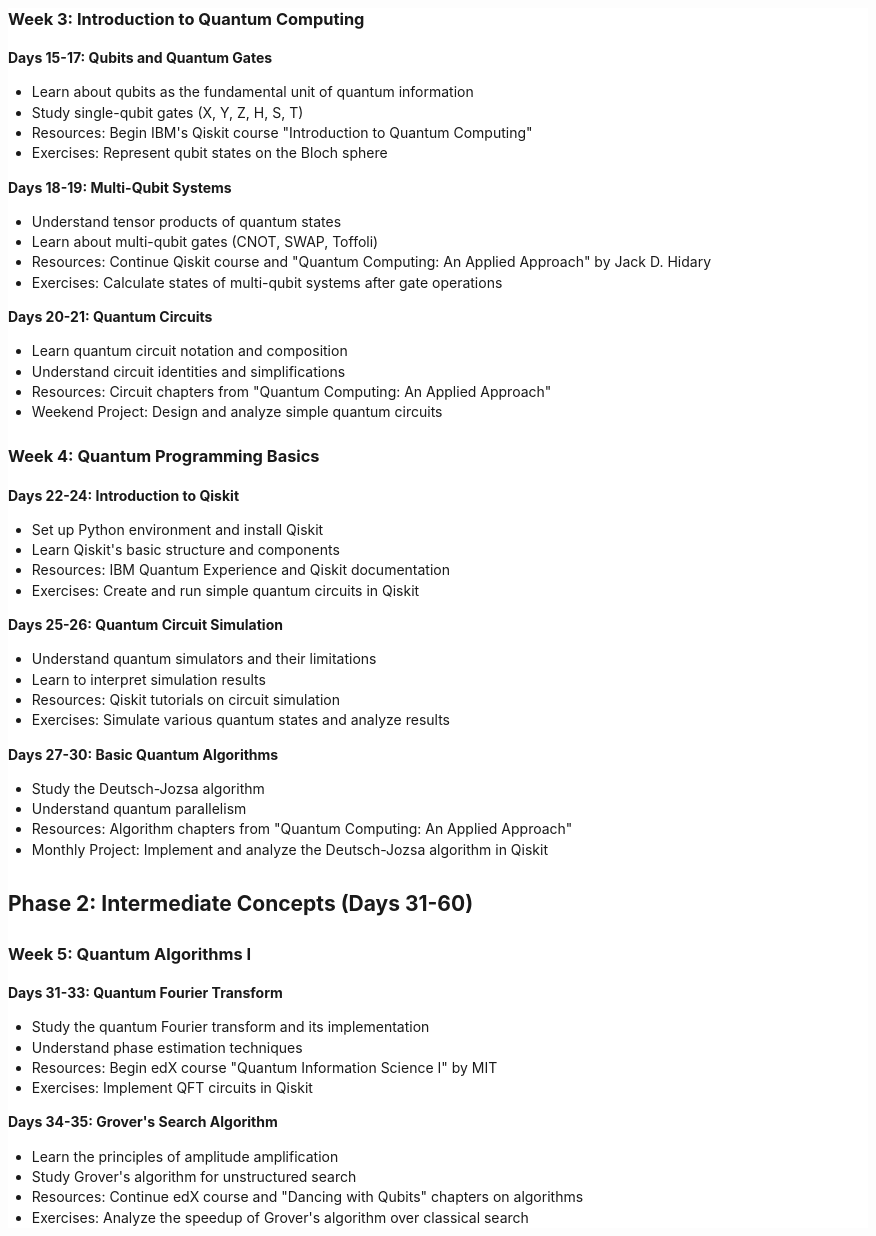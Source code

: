 ### Week 3: Introduction to Quantum Computing
**Days 15-17: Qubits and Quantum Gates**
- Learn about qubits as the fundamental unit of quantum information
- Study single-qubit gates (X, Y, Z, H, S, T)
- Resources: Begin IBM's Qiskit course "Introduction to Quantum Computing"
- Exercises: Represent qubit states on the Bloch sphere

**Days 18-19: Multi-Qubit Systems**
- Understand tensor products of quantum states
- Learn about multi-qubit gates (CNOT, SWAP, Toffoli)
- Resources: Continue Qiskit course and "Quantum Computing: An Applied Approach" by Jack D. Hidary
- Exercises: Calculate states of multi-qubit systems after gate operations

**Days 20-21: Quantum Circuits**
- Learn quantum circuit notation and composition
- Understand circuit identities and simplifications
- Resources: Circuit chapters from "Quantum Computing: An Applied Approach"
- Weekend Project: Design and analyze simple quantum circuits

### Week 4: Quantum Programming Basics
**Days 22-24: Introduction to Qiskit**
- Set up Python environment and install Qiskit
- Learn Qiskit's basic structure and components
- Resources: IBM Quantum Experience and Qiskit documentation
- Exercises: Create and run simple quantum circuits in Qiskit

**Days 25-26: Quantum Circuit Simulation**
- Understand quantum simulators and their limitations
- Learn to interpret simulation results
- Resources: Qiskit tutorials on circuit simulation
- Exercises: Simulate various quantum states and analyze results

**Days 27-30: Basic Quantum Algorithms**
- Study the Deutsch-Jozsa algorithm
- Understand quantum parallelism
- Resources: Algorithm chapters from "Quantum Computing: An Applied Approach"
- Monthly Project: Implement and analyze the Deutsch-Jozsa algorithm in Qiskit

## Phase 2: Intermediate Concepts (Days 31-60)

### Week 5: Quantum Algorithms I
**Days 31-33: Quantum Fourier Transform**
- Study the quantum Fourier transform and its implementation
- Understand phase estimation techniques
- Resources: Begin edX course "Quantum Information Science I" by MIT
- Exercises: Implement QFT circuits in Qiskit

**Days 34-35: Grover's Search Algorithm**
- Learn the principles of amplitude amplification
- Study Grover's algorithm for unstructured search
- Resources: Continue edX course and "Dancing with Qubits" chapters on algorithms
- Exercises: Analyze the speedup of Grover's algorithm over classical search
